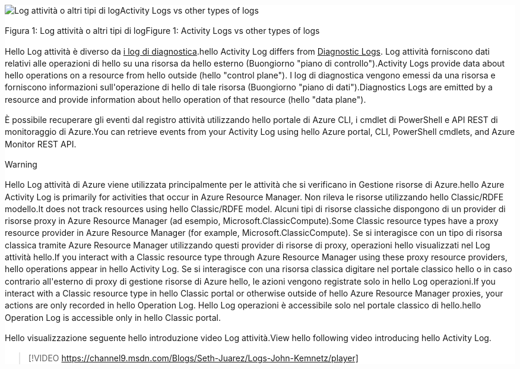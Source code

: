 ![<span data-ttu-id="45aa0-110">Log attività o altri tipi di log</span><span class="sxs-lookup"><span data-stu-id="45aa0-110">Activity Logs vs other types of logs</span></span> ](./media/monitoring-overview-activity-logs/Activity_Log_vs_other_logs_v5.png)

<span data-ttu-id="45aa0-111">Figura 1: Log attività o altri tipi di log</span><span class="sxs-lookup"><span data-stu-id="45aa0-111">Figure 1: Activity Logs vs other types of logs</span></span>

<span data-ttu-id="45aa0-112">Hello Log attività è diverso da [i log di diagnostica](monitoring-overview-of-diagnostic-logs.md).</span><span class="sxs-lookup"><span data-stu-id="45aa0-112">hello Activity Log differs from [Diagnostic Logs](monitoring-overview-of-diagnostic-logs.md).</span></span> <span data-ttu-id="45aa0-113">Log attività forniscono dati relativi alle operazioni di hello su una risorsa da hello esterno (Buongiorno "piano di controllo").</span><span class="sxs-lookup"><span data-stu-id="45aa0-113">Activity Logs provide data about hello operations on a resource from hello outside (hello "control plane").</span></span> <span data-ttu-id="45aa0-114">I log di diagnostica vengono emessi da una risorsa e forniscono informazioni sull'operazione di hello di tale risorsa (Buongiorno "piano di dati").</span><span class="sxs-lookup"><span data-stu-id="45aa0-114">Diagnostics Logs are emitted by a resource and provide information about hello operation of that resource (hello "data plane").</span></span>

<span data-ttu-id="45aa0-115">È possibile recuperare gli eventi dal registro attività utilizzando hello portale di Azure CLI, i cmdlet di PowerShell e API REST di monitoraggio di Azure.</span><span class="sxs-lookup"><span data-stu-id="45aa0-115">You can retrieve events from your Activity Log using hello Azure portal, CLI, PowerShell cmdlets, and Azure Monitor REST API.</span></span>


> [!WARNING]
> <span data-ttu-id="45aa0-116">Hello Log attività di Azure viene utilizzata principalmente per le attività che si verificano in Gestione risorse di Azure.</span><span class="sxs-lookup"><span data-stu-id="45aa0-116">hello Azure Activity Log is primarily for activities that occur in Azure Resource Manager.</span></span> <span data-ttu-id="45aa0-117">Non rileva le risorse utilizzando hello Classic/RDFE modello.</span><span class="sxs-lookup"><span data-stu-id="45aa0-117">It does not track resources using hello Classic/RDFE model.</span></span> <span data-ttu-id="45aa0-118">Alcuni tipi di risorse classiche dispongono di un provider di risorse proxy in Azure Resource Manager (ad esempio, Microsoft.ClassicCompute).</span><span class="sxs-lookup"><span data-stu-id="45aa0-118">Some Classic resource types have a proxy resource provider in Azure Resource Manager (for example, Microsoft.ClassicCompute).</span></span> <span data-ttu-id="45aa0-119">Se si interagisce con un tipo di risorsa classica tramite Azure Resource Manager utilizzando questi provider di risorse di proxy, operazioni hello visualizzati nel Log attività hello.</span><span class="sxs-lookup"><span data-stu-id="45aa0-119">If you interact with a Classic resource type through Azure Resource Manager using these proxy resource providers, hello operations appear in hello Activity Log.</span></span> <span data-ttu-id="45aa0-120">Se si interagisce con una risorsa classica digitare nel portale classico hello o in caso contrario all'esterno di proxy di gestione risorse di Azure hello, le azioni vengono registrate solo in hello Log operazioni.</span><span class="sxs-lookup"><span data-stu-id="45aa0-120">If you interact with a Classic resource type in hello Classic portal or otherwise outside of hello Azure Resource Manager proxies, your actions are only recorded in hello Operation Log.</span></span> <span data-ttu-id="45aa0-121">Hello Log operazioni è accessibile solo nel portale classico di hello.</span><span class="sxs-lookup"><span data-stu-id="45aa0-121">hello Operation Log is accessible only in hello Classic portal.</span></span>
>
>

<span data-ttu-id="45aa0-122">Hello visualizzazione seguente hello introduzione video Log attività.</span><span class="sxs-lookup"><span data-stu-id="45aa0-122">View hello following video introducing hello Activity Log.</span></span>
> [!VIDEO https://channel9.msdn.com/Blogs/Seth-Juarez/Logs-John-Kemnetz/player]
> 
>
